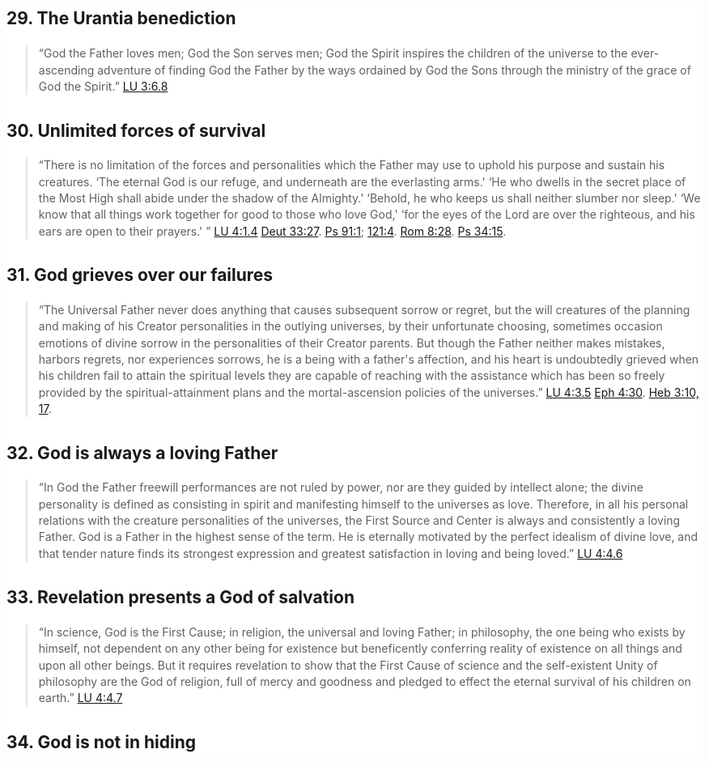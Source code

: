 ## 29. The Urantia benediction

> “God the Father loves men; God the Son serves men; God the Spirit inspires the children of the universe to the ever-ascending adventure of finding God the Father by the ways ordained by God the Sons through the ministry of the grace of God the Spirit.” [LU 3:6.8](/fr/The_Urantia_Book/3#p6_8)

## 30. Unlimited forces of survival

> “There is no limitation of the forces and personalities which the Father may use to uphold his purpose and sustain his creatures. ‘The eternal God is our refuge, and underneath are the everlasting arms.' ‘He who dwells in the secret place of the Most High shall abide under the shadow of the Almighty.' ‘Behold, he who keeps us shall neither slumber nor sleep.' ‘We know that all things work together for good to those who love God,' ‘for the eyes of the Lord are over the righteous, and his ears are open to their prayers.' ” [LU 4:1.4](/fr/The_Urantia_Book/4#p1_4) [Deut 33:27](/fr/Bible/Deuteronomy/33#v27). [Ps 91:1](/fr/Bible/Psalms/91#v1); [121:4](/fr/Bible/Psalms/121#v4). [Rom 8:28](/fr/Bible/Romans/8#v28). [Ps 34:15](/fr/Bible/Psalms/34#v15).

## 31. God grieves over our failures

> “The Universal Father never does anything that causes subsequent sorrow or regret, but the will creatures of the planning and making of his Creator personalities in the outlying universes, by their unfortunate choosing, sometimes occasion emotions of divine sorrow in the personalities of their Creator parents. But though the Father neither makes mistakes, harbors regrets, nor experiences sorrows, he is a being with a father's affection, and his heart is undoubtedly grieved when his children fail to attain the spiritual levels they are capable of reaching with the assistance which has been so freely provided by the spiritual-attainment plans and the mortal-ascension policies of the universes.” [LU 4:3.5](/fr/The_Urantia_Book/4#p3_5) [Eph 4:30](/fr/Bible/Ephesians/4#v30). [Heb 3:10, 17](/fr/Bible/Hebrews/3#v10).

## 32. God is always a loving Father

> “In God the Father freewill performances are not ruled by power, nor are they guided by intellect alone; the divine personality is defined as consisting in spirit and manifesting himself to the universes as love. Therefore, in all his personal relations with the creature personalities of the universes, the First Source and Center is always and consistently a loving Father. God is a Father in the highest sense of the term. He is eternally motivated by the perfect idealism of divine love, and that tender nature finds its strongest expression and greatest satisfaction in loving and being loved.” [LU 4:4.6](/fr/The_Urantia_Book/4#p4_6)

## 33. Revelation presents a God of salvation

> “In science, God is the First Cause; in religion, the universal and loving Father; in philosophy, the one being who exists by himself, not dependent on any other being for existence but beneficently conferring reality of existence on all things and upon all other beings. But it requires revelation to show that the First Cause of science and the self-existent Unity of philosophy are the God of religion, full of mercy and goodness and pledged to effect the eternal survival of his children on earth.” [LU 4:4.7](/fr/The_Urantia_Book/4#p4_7)

## 34. God is not in hiding
